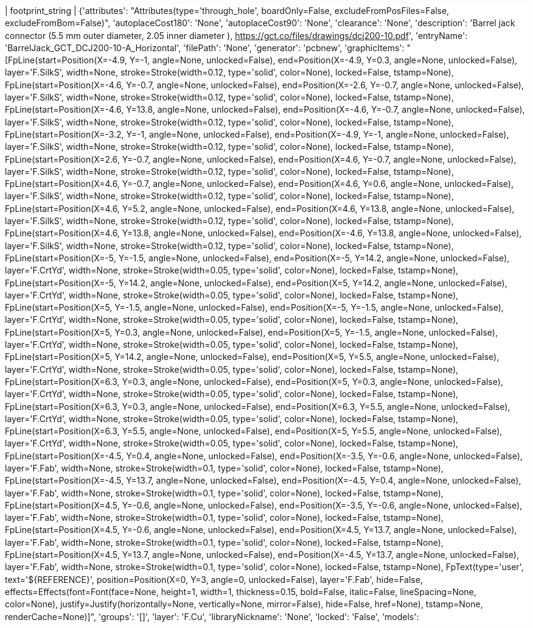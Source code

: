 | footprint_string | {'attributes': "Attributes(type='through_hole', boardOnly=False, excludeFromPosFiles=False, excludeFromBom=False)", 'autoplaceCost180': 'None', 'autoplaceCost90': 'None', 'clearance': 'None', 'description': 'Barrel jack connector (5.5 mm outer diameter, 2.05 inner diameter ), https://gct.co/files/drawings/dcj200-10.pdf', 'entryName': 'BarrelJack_GCT_DCJ200-10-A_Horizontal', 'filePath': 'None', 'generator': 'pcbnew', 'graphicItems': "[FpLine(start=Position(X=-4.9, Y=-1, angle=None, unlocked=False), end=Position(X=-4.9, Y=0.3, angle=None, unlocked=False), layer='F.SilkS', width=None, stroke=Stroke(width=0.12, type='solid', color=None), locked=False, tstamp=None), FpLine(start=Position(X=-4.6, Y=-0.7, angle=None, unlocked=False), end=Position(X=-2.6, Y=-0.7, angle=None, unlocked=False), layer='F.SilkS', width=None, stroke=Stroke(width=0.12, type='solid', color=None), locked=False, tstamp=None), FpLine(start=Position(X=-4.6, Y=13.8, angle=None, unlocked=False), end=Position(X=-4.6, Y=-0.7, angle=None, unlocked=False), layer='F.SilkS', width=None, stroke=Stroke(width=0.12, type='solid', color=None), locked=False, tstamp=None), FpLine(start=Position(X=-3.2, Y=-1, angle=None, unlocked=False), end=Position(X=-4.9, Y=-1, angle=None, unlocked=False), layer='F.SilkS', width=None, stroke=Stroke(width=0.12, type='solid', color=None), locked=False, tstamp=None), FpLine(start=Position(X=2.6, Y=-0.7, angle=None, unlocked=False), end=Position(X=4.6, Y=-0.7, angle=None, unlocked=False), layer='F.SilkS', width=None, stroke=Stroke(width=0.12, type='solid', color=None), locked=False, tstamp=None), FpLine(start=Position(X=4.6, Y=-0.7, angle=None, unlocked=False), end=Position(X=4.6, Y=0.6, angle=None, unlocked=False), layer='F.SilkS', width=None, stroke=Stroke(width=0.12, type='solid', color=None), locked=False, tstamp=None), FpLine(start=Position(X=4.6, Y=5.2, angle=None, unlocked=False), end=Position(X=4.6, Y=13.8, angle=None, unlocked=False), layer='F.SilkS', width=None, stroke=Stroke(width=0.12, type='solid', color=None), locked=False, tstamp=None), FpLine(start=Position(X=4.6, Y=13.8, angle=None, unlocked=False), end=Position(X=-4.6, Y=13.8, angle=None, unlocked=False), layer='F.SilkS', width=None, stroke=Stroke(width=0.12, type='solid', color=None), locked=False, tstamp=None), FpLine(start=Position(X=-5, Y=-1.5, angle=None, unlocked=False), end=Position(X=-5, Y=14.2, angle=None, unlocked=False), layer='F.CrtYd', width=None, stroke=Stroke(width=0.05, type='solid', color=None), locked=False, tstamp=None), FpLine(start=Position(X=-5, Y=14.2, angle=None, unlocked=False), end=Position(X=5, Y=14.2, angle=None, unlocked=False), layer='F.CrtYd', width=None, stroke=Stroke(width=0.05, type='solid', color=None), locked=False, tstamp=None), FpLine(start=Position(X=5, Y=-1.5, angle=None, unlocked=False), end=Position(X=-5, Y=-1.5, angle=None, unlocked=False), layer='F.CrtYd', width=None, stroke=Stroke(width=0.05, type='solid', color=None), locked=False, tstamp=None), FpLine(start=Position(X=5, Y=0.3, angle=None, unlocked=False), end=Position(X=5, Y=-1.5, angle=None, unlocked=False), layer='F.CrtYd', width=None, stroke=Stroke(width=0.05, type='solid', color=None), locked=False, tstamp=None), FpLine(start=Position(X=5, Y=14.2, angle=None, unlocked=False), end=Position(X=5, Y=5.5, angle=None, unlocked=False), layer='F.CrtYd', width=None, stroke=Stroke(width=0.05, type='solid', color=None), locked=False, tstamp=None), FpLine(start=Position(X=6.3, Y=0.3, angle=None, unlocked=False), end=Position(X=5, Y=0.3, angle=None, unlocked=False), layer='F.CrtYd', width=None, stroke=Stroke(width=0.05, type='solid', color=None), locked=False, tstamp=None), FpLine(start=Position(X=6.3, Y=0.3, angle=None, unlocked=False), end=Position(X=6.3, Y=5.5, angle=None, unlocked=False), layer='F.CrtYd', width=None, stroke=Stroke(width=0.05, type='solid', color=None), locked=False, tstamp=None), FpLine(start=Position(X=6.3, Y=5.5, angle=None, unlocked=False), end=Position(X=5, Y=5.5, angle=None, unlocked=False), layer='F.CrtYd', width=None, stroke=Stroke(width=0.05, type='solid', color=None), locked=False, tstamp=None), FpLine(start=Position(X=-4.5, Y=0.4, angle=None, unlocked=False), end=Position(X=-3.5, Y=-0.6, angle=None, unlocked=False), layer='F.Fab', width=None, stroke=Stroke(width=0.1, type='solid', color=None), locked=False, tstamp=None), FpLine(start=Position(X=-4.5, Y=13.7, angle=None, unlocked=False), end=Position(X=-4.5, Y=0.4, angle=None, unlocked=False), layer='F.Fab', width=None, stroke=Stroke(width=0.1, type='solid', color=None), locked=False, tstamp=None), FpLine(start=Position(X=4.5, Y=-0.6, angle=None, unlocked=False), end=Position(X=-3.5, Y=-0.6, angle=None, unlocked=False), layer='F.Fab', width=None, stroke=Stroke(width=0.1, type='solid', color=None), locked=False, tstamp=None), FpLine(start=Position(X=4.5, Y=-0.6, angle=None, unlocked=False), end=Position(X=4.5, Y=13.7, angle=None, unlocked=False), layer='F.Fab', width=None, stroke=Stroke(width=0.1, type='solid', color=None), locked=False, tstamp=None), FpLine(start=Position(X=4.5, Y=13.7, angle=None, unlocked=False), end=Position(X=-4.5, Y=13.7, angle=None, unlocked=False), layer='F.Fab', width=None, stroke=Stroke(width=0.1, type='solid', color=None), locked=False, tstamp=None), FpText(type='user', text='${REFERENCE}', position=Position(X=0, Y=3, angle=0, unlocked=False), layer='F.Fab', hide=False, effects=Effects(font=Font(face=None, height=1, width=1, thickness=0.15, bold=False, italic=False, lineSpacing=None, color=None), justify=Justify(horizontally=None, vertically=None, mirror=False), hide=False, href=None), tstamp=None, renderCache=None)]", 'groups': '[]', 'layer': 'F.Cu', 'libraryNickname': 'None', 'locked': 'False', 'models':